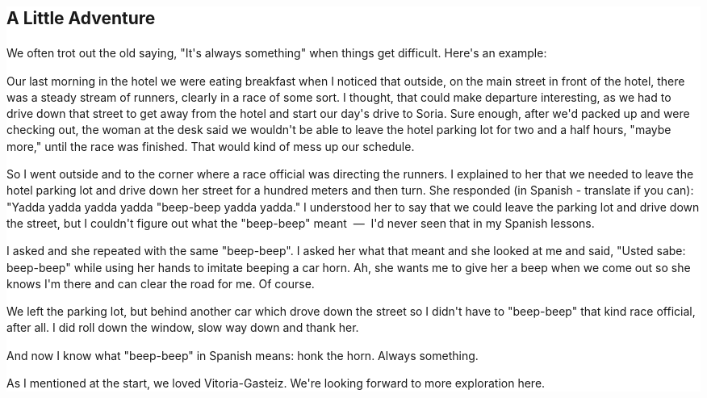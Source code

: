 <h2>A Little Adventure</h2>
We often trot out the old saying, "It's always something" when things get difficult. Here's an example:

Our last morning in the hotel we were eating breakfast when I noticed that outside, on the main street in front of the hotel, there was a steady stream of runners, clearly in a race of some sort. I thought, that could make departure interesting, as we had to drive down that street to get away from the hotel and start our day's drive to Soria. Sure enough, after we'd packed up and were checking out, the woman at the desk said we wouldn't be able to leave the hotel parking lot for two and a half hours, "maybe more," until the race was finished. That would kind of mess up our schedule.

So I went outside and to the corner where a race official was directing the runners. I explained to her that we needed to leave the hotel parking lot and drive down her street for a hundred meters and then turn. She responded (in Spanish - translate if you can): "Yadda yadda yadda yadda "beep-beep yadda yadda." I understood her to say that we could leave the parking lot and drive down the street, but I couldn't figure out what the "beep-beep" meant &nbsp;&mdash;&nbsp; I'd never seen that in my Spanish lessons.

I asked and she repeated with the same "beep-beep". I asked her what that meant and she looked at me and said, "Usted sabe: beep-beep" while using her hands to imitate beeping a car horn. Ah, she wants me to give her a beep when we come out so she knows I'm there and can clear the road for me. Of course.

We left the parking lot, but behind another car which drove down the street so I didn't have to "beep-beep" that kind race official, after all. I did roll down the window, slow way down and thank her.

And now I know what "beep-beep" in Spanish means: honk the horn. Always something.

As I mentioned at the start, we loved Vitoria-Gasteiz. We're looking forward to more exploration here.
